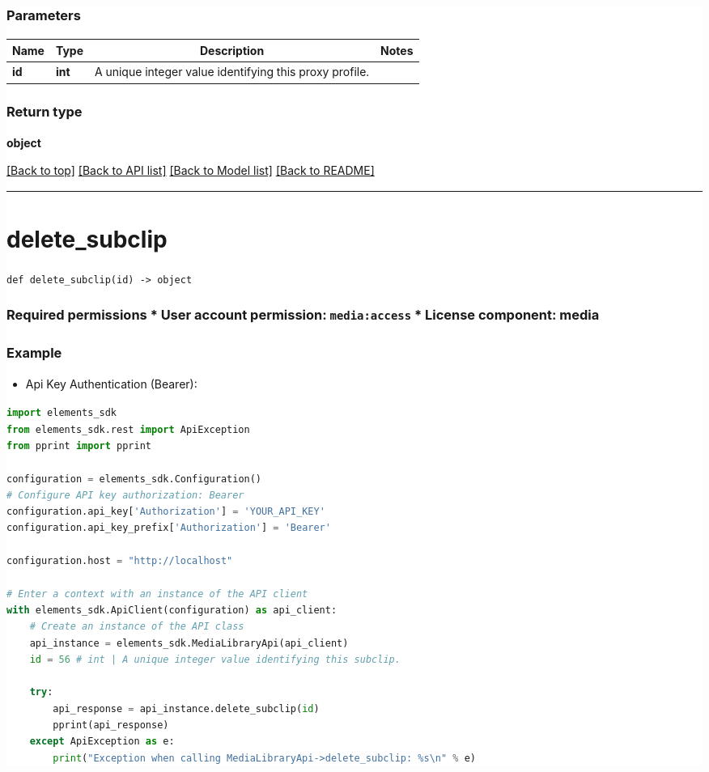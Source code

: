 
### Parameters

Name | Type | Description  | Notes
------------- | ------------- | ------------- | -------------
 **id** | **int**| A unique integer value identifying this proxy profile. | 

### Return type

**object**

[[Back to top]](#) [[Back to API list]](../#documentation-for-api-endpoints) [[Back to Model list]](../#documentation-for-models) [[Back to README]](../)


***

# **delete_subclip**

    def delete_subclip(id) -> object 



### Required permissions    * User account permission: `media:access`   * License component: media 

### Example

* Api Key Authentication (Bearer):

```python
import elements_sdk
from elements_sdk.rest import ApiException
from pprint import pprint

configuration = elements_sdk.Configuration()
# Configure API key authorization: Bearer
configuration.api_key['Authorization'] = 'YOUR_API_KEY'
configuration.api_key_prefix['Authorization'] = 'Bearer'

configuration.host = "http://localhost"

# Enter a context with an instance of the API client
with elements_sdk.ApiClient(configuration) as api_client:
    # Create an instance of the API class
    api_instance = elements_sdk.MediaLibraryApi(api_client)
    id = 56 # int | A unique integer value identifying this subclip.

    try:
        api_response = api_instance.delete_subclip(id)
        pprint(api_response)
    except ApiException as e:
        print("Exception when calling MediaLibraryApi->delete_subclip: %s\n" % e)
```
